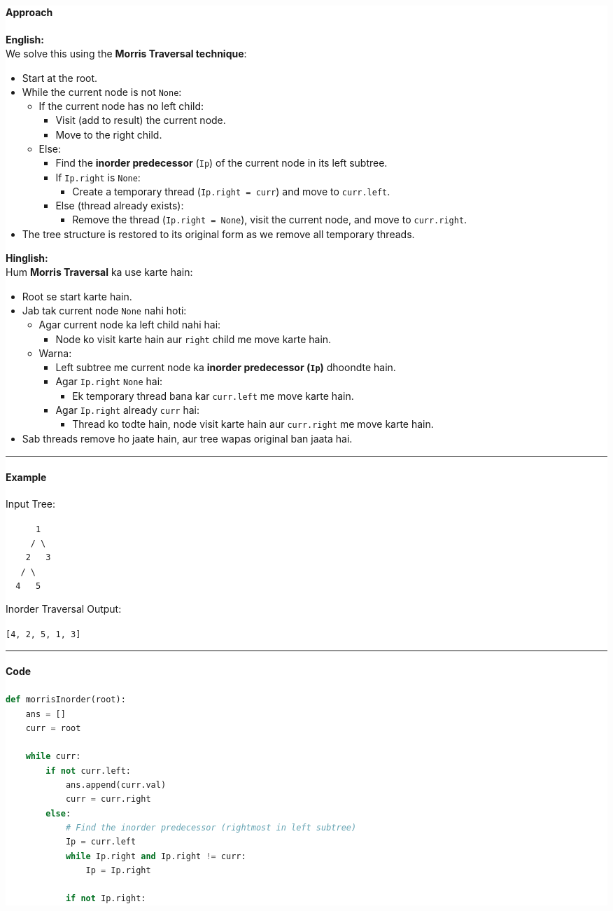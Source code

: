 #### Approach
**English:**  
We solve this using the **Morris Traversal technique**:
- Start at the root.
- While the current node is not `None`:
  - If the current node has no left child:
    - Visit (add to result) the current node.
    - Move to the right child.
  - Else:
    - Find the **inorder predecessor** (`Ip`) of the current node in its left subtree.
    - If `Ip.right` is `None`:
      - Create a temporary thread (`Ip.right = curr`) and move to `curr.left`.
    - Else (thread already exists):
      - Remove the thread (`Ip.right = None`), visit the current node, and move to `curr.right`.
- The tree structure is restored to its original form as we remove all temporary threads.

**Hinglish:**  
Hum **Morris Traversal** ka use karte hain:
- Root se start karte hain.
- Jab tak current node `None` nahi hoti:
  - Agar current node ka left child nahi hai:
    - Node ko visit karte hain aur `right` child me move karte hain.
  - Warna:
    - Left subtree me current node ka **inorder predecessor (`Ip`)** dhoondte hain.
    - Agar `Ip.right` `None` hai:
      - Ek temporary thread bana kar `curr.left` me move karte hain.
    - Agar `Ip.right` already `curr` hai:
      - Thread ko todte hain, node visit karte hain aur `curr.right` me move karte hain.
- Sab threads remove ho jaate hain, aur tree wapas original ban jaata hai.

---

#### Example
Input Tree:  
```
      1
     / \
    2   3
   / \
  4   5
```

Inorder Traversal Output:  
```
[4, 2, 5, 1, 3]
```

---

#### Code
```python
def morrisInorder(root):
    ans = []
    curr = root

    while curr:
        if not curr.left:
            ans.append(curr.val)
            curr = curr.right
        else:
            # Find the inorder predecessor (rightmost in left subtree)
            Ip = curr.left
            while Ip.right and Ip.right != curr:
                Ip = Ip.right
            
            if not Ip.right:
```
